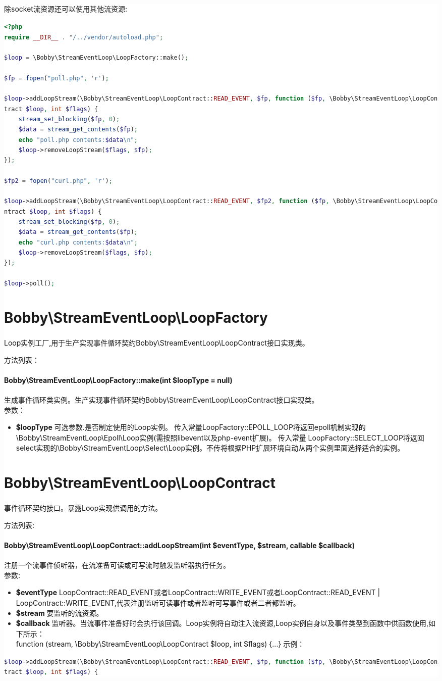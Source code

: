 除socket流资源还可以使用其他流资源:
````php
<?php
require __DIR__ . "/../vendor/autoload.php";

$loop = \Bobby\StreamEventLoop\LoopFactory::make();

$fp = fopen("poll.php", 'r');

$loop->addLoopStream(\Bobby\StreamEventLoop\LoopContract::READ_EVENT, $fp, function ($fp, \Bobby\StreamEventLoop\LoopContract $loop, int $flags) {
    stream_set_blocking($fp, 0);
    $data = stream_get_contents($fp);
    echo "poll.php contents:$data\n";
    $loop->removeLoopStream($flags, $fp);
});

$fp2 = fopen("curl.php", 'r');

$loop->addLoopStream(\Bobby\StreamEventLoop\LoopContract::READ_EVENT, $fp2, function ($fp, \Bobby\StreamEventLoop\LoopContract $loop, int $flags) {
    stream_set_blocking($fp, 0);
    $data = stream_get_contents($fp);
    echo "curl.php contents:$data\n";
    $loop->removeLoopStream($flags, $fp);
});

$loop->poll();

````
# Bobby\StreamEventLoop\LoopFactory
Loop实例工厂,用于生产实现事件循环契约Bobby\StreamEventLoop\LoopContract接口实现类。

方法列表：
#### Bobby\StreamEventLoop\LoopFactory::make(int $loopType = null)
生成事件循环类实例。生产实现事件循环契约Bobby\StreamEventLoop\LoopContract接口实现类。\
参数：
* **$loopType** 可选参数.是否制定使用的Loop实例。
传入常量LoopFactory::EPOLL_LOOP将返回epoll机制实现的\Bobby\StreamEventLoop\Epoll\Loop实例(需按照libevent以及php-event扩展)。
传入常量 LoopFactory::SELECT_LOOP将返回select实现的\Bobby\StreamEventLoop\Select\Loop实例。不传将根据PHP扩展环境自动从两个实例里面选择适合的实例。
 
 
# Bobby\StreamEventLoop\LoopContract
事件循环契约接口。暴露Loop实现供调用的方法。

方法列表:
#### Bobby\StreamEventLoop\LoopContract::addLoopStream(int $eventType, $stream, callable $callback)
注册一个流事件侦听器，在流准备可读或可写流时触发监听器执行任务。\
参数:
* **$eventType** LoopContract::READ_EVENT或者LoopContract::WRITE_EVENT或者LoopContract::READ_EVENT | LoopContract::WRITE_EVENT,代表注册监听可读事件或者监听可写事件或者二者都监听。
* **$stream** 要监听的流资源。
* **$callback** 监听器。当流事件准备好时会执行该回调。Loop实例将自动注入流资源,Loop实例自身以及事件类型到函数中供函数使用,如下所示：\
function (stream, \Bobby\StreamEventLoop\LoopContract $loop, int $flags) {...}
示例：
````php
$loop->addLoopStream(\Bobby\StreamEventLoop\LoopContract::READ_EVENT, $fp, function ($fp, \Bobby\StreamEventLoop\LoopContract $loop, int $flags) {
````
